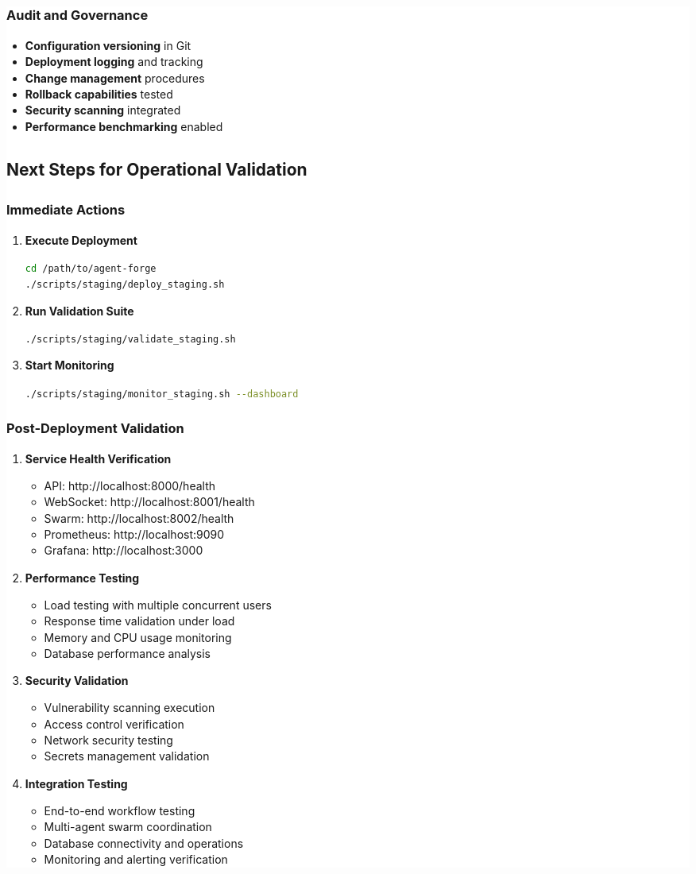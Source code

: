 ### Audit and Governance
- **Configuration versioning** in Git
- **Deployment logging** and tracking
- **Change management** procedures
- **Rollback capabilities** tested
- **Security scanning** integrated
- **Performance benchmarking** enabled

## Next Steps for Operational Validation

### Immediate Actions
1. **Execute Deployment**
   ```bash
   cd /path/to/agent-forge
   ./scripts/staging/deploy_staging.sh
   ```

2. **Run Validation Suite**
   ```bash
   ./scripts/staging/validate_staging.sh
   ```

3. **Start Monitoring**
   ```bash
   ./scripts/staging/monitor_staging.sh --dashboard
   ```

### Post-Deployment Validation
1. **Service Health Verification**
   - API: http://localhost:8000/health
   - WebSocket: http://localhost:8001/health
   - Swarm: http://localhost:8002/health
   - Prometheus: http://localhost:9090
   - Grafana: http://localhost:3000

2. **Performance Testing**
   - Load testing with multiple concurrent users
   - Response time validation under load
   - Memory and CPU usage monitoring
   - Database performance analysis

3. **Security Validation**
   - Vulnerability scanning execution
   - Access control verification
   - Network security testing
   - Secrets management validation

4. **Integration Testing**
   - End-to-end workflow testing
   - Multi-agent swarm coordination
   - Database connectivity and operations
   - Monitoring and alerting verification
